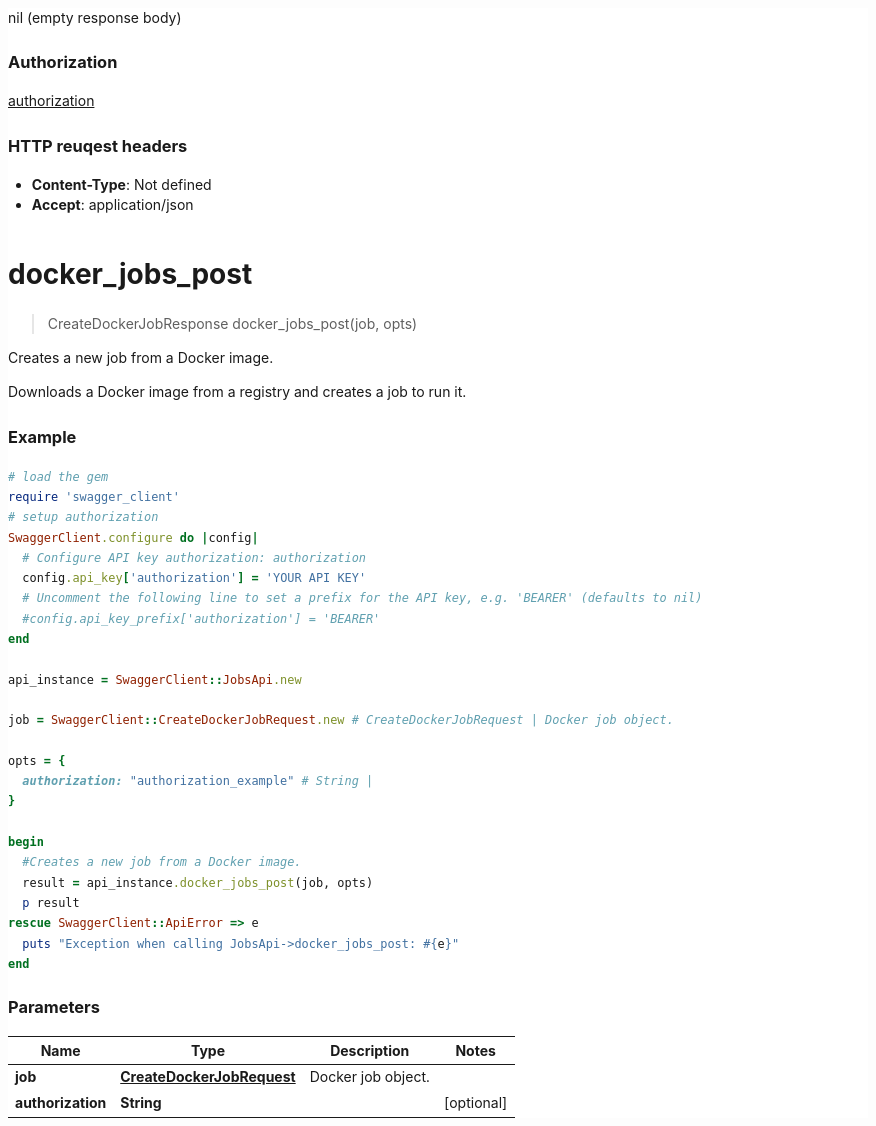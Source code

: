 nil (empty response body)

### Authorization

[authorization](../README.md#authorization)

### HTTP reuqest headers

 - **Content-Type**: Not defined
 - **Accept**: application/json



# **docker_jobs_post**
> CreateDockerJobResponse docker_jobs_post(job, opts)

Creates a new job from a Docker image.

Downloads a Docker image from a registry and creates a job to run it.

### Example
```ruby
# load the gem
require 'swagger_client'
# setup authorization 
SwaggerClient.configure do |config|
  # Configure API key authorization: authorization
  config.api_key['authorization'] = 'YOUR API KEY'
  # Uncomment the following line to set a prefix for the API key, e.g. 'BEARER' (defaults to nil)
  #config.api_key_prefix['authorization'] = 'BEARER'
end

api_instance = SwaggerClient::JobsApi.new

job = SwaggerClient::CreateDockerJobRequest.new # CreateDockerJobRequest | Docker job object.

opts = { 
  authorization: "authorization_example" # String | 
}

begin
  #Creates a new job from a Docker image.
  result = api_instance.docker_jobs_post(job, opts)
  p result
rescue SwaggerClient::ApiError => e
  puts "Exception when calling JobsApi->docker_jobs_post: #{e}"
end
```

### Parameters

Name | Type | Description  | Notes
------------- | ------------- | ------------- | -------------
 **job** | [**CreateDockerJobRequest**](CreateDockerJobRequest.md)| Docker job object. | 
 **authorization** | **String**|  | [optional] 
